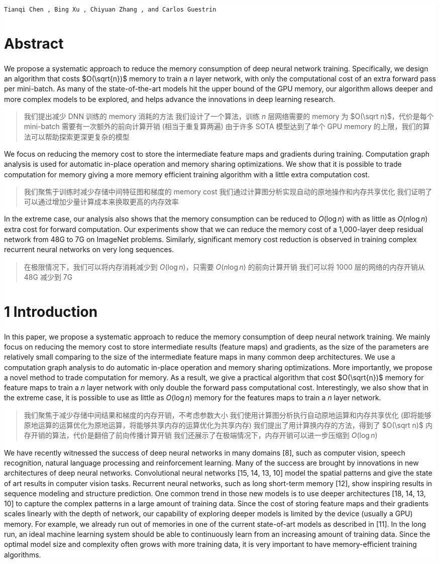 ```
Tianqi Chen , Bing Xu , Chiyuan Zhang , and Carlos Guestrin
```

# Abstract
We propose a systematic approach to reduce the memory consumption of deep neural network training. Specifically, we design an algorithm that costs  $O(\sqrt{n})$  memory to train a  $n$  layer network, with only the computational cost of an extra forward pass per mini-batch. As many of the state-of-the-art models hit the upper bound of the GPU memory, our algorithm allows deeper and more complex models to be explored, and helps advance the innovations in deep learning research. 
>  我们提出减少 DNN 训练的 memory 消耗的方法
>  我们设计了一个算法，训练 $n$ 层网络需要的 memory 为 $O(\sqrt n)$，代价是每个 mini-batch 需要有一次额外的前向计算开销 (相当于重复算两遍)
>  由于许多 SOTA 模型达到了单个 GPU memory 的上限，我们的算法可以帮助探索更深更复杂的模型

We focus on reducing the memory cost to store the intermediate feature maps and gradients during training. Computation graph analysis is used for automatic in-place operation and memory sharing optimizations. We show that it is possible to trade computation for memory giving a more memory efficient training algorithm with a little extra computation cost. 
>  我们聚焦于训练时减少存储中间特征图和梯度的 memory cost
>  我们通过计算图分析实现自动的原地操作和内存共享优化
>  我们证明了可以通过增加少量计算成本来换取更高的内存效率

In the extreme case, our analysis also shows that the memory consumption can be reduced to  $O(\log n)$  with as little as  $O(n\log n)$  extra cost for forward computation. Our experiments show that we can reduce the memory cost of a 1,000-layer deep residual network from 48G to 7G on ImageNet problems. Similarly, significant memory cost reduction is observed in training complex recurrent neural networks on very long sequences.
>  在极限情况下，我们可以将内存消耗减少到 $O(\log n)$，只需要 $O(n\log n)$ 的前向计算开销
>  我们可以将 1000 层的网络的内存开销从 48G 减少到 7G

# 1 Introduction
In this paper, we propose a systematic approach to reduce the memory consumption of deep neural network training. We mainly focus on reducing the memory cost to store intermediate results (feature maps) and gradients, as the size of the parameters are relatively small comparing to the size of the intermediate feature maps in many common deep architectures. We use a computation graph analysis to do automatic in-place operation and memory sharing optimizations. More importantly, we propose a novel method to trade computation for memory. As a result, we give a practical algorithm that cost  $O(\sqrt{n})$  memory for feature maps to train a  $n$  layer network with only double the forward pass computational cost. Interestingly, we also show that in the extreme case, it is possible to use as little as  $O(\log n)$  memory for the features maps to train a  $n$  layer network.
>  我们聚焦于减少存储中间结果和梯度的内存开销，不考虑参数大小
>  我们使用计算图分析执行自动原地运算和内存共享优化 (即将能够原地运算的运算优化为原地运算，将能够共享内存的运算优化为共享内存)
>  我们提出了用计算换内存的方法，得到了 $O(\sqrt n)$ 内存开销的算法，代价是翻倍了前向传播计算开销
>  我们还展示了在极端情况下，内存开销可以进一步压缩到 $O(\log n)$

We have recently witnessed the success of deep neural networks in many domains [8], such as computer vision, speech recognition, natural language processing and reinforcement learning. Many of the success are brought by innovations in new architectures of deep neural networks. Convolutional neural networks [15, 14, 13, 10] model the spatial patterns and give the state of art results in computer vision tasks. Recurrent neural networks, such as long short-term memory [12], show inspiring results in sequence modeling and structure prediction. One common trend in those new models is to use deeper architectures [18, 14, 13, 10] to capture the complex patterns in a large amount of training data. Since the cost of storing feature maps and their gradients scales linearly with the depth of network, our capability of exploring deeper models is limited by the device (usually a GPU) memory. For example, we already run out of memories in one of the current state-of-art models as described in [11]. In the long run, an ideal machine learning system should be able to continuously learn from an increasing amount of training data. Since the optimal model size and complexity often grows with more training data, it is very important to have memory-efficient training algorithms.
